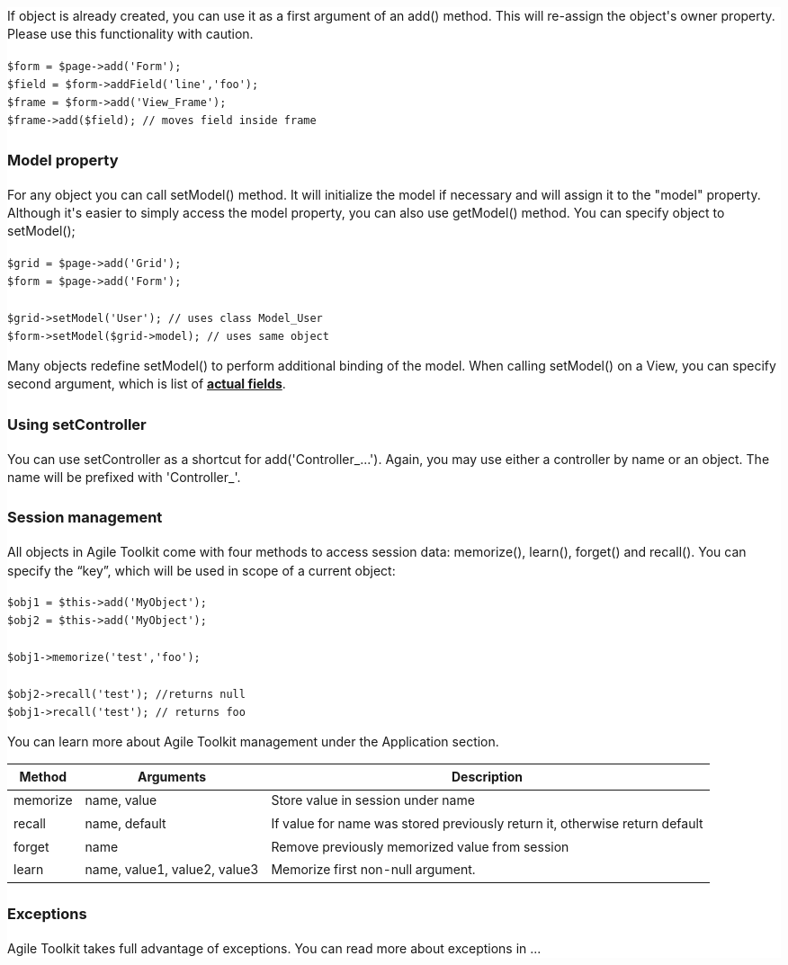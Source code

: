 If object is already created, you can use it as a first argument of an add() method. This will re-assign the object's owner property. Please use this functionality with caution.

    $form = $page->add('Form');
    $field = $form->addField('line','foo');
    $frame = $form->add('View_Frame');
    $frame->add($field); // moves field inside frame

### Model property

For any object you can call setModel() method. It will initialize the model if necessary and will assign it to the "model" property. Although it's easier to simply access the model property, you can also use getModel() method. You can specify object to setModel();

    $grid = $page->add('Grid');
    $form = $page->add('Form');
    
    $grid->setModel('User'); // uses class Model_User
    $form->setModel($grid->model); // uses same object
    
Many objects redefine setModel() to perform additional binding of the model. When calling setModel() on a View, you can specify second argument, which is list of **<u>actual fields</u>**.

### Using setController

You can use setController as a shortcut for add('Controller_...'). Again, you may use either a controller by name or an object. The name will be prefixed with 'Controller_'.

### Session management

All objects in Agile Toolkit come with four methods to access session data: memorize(), learn(), forget() and recall(). You can specify the “key”, which will be used in scope of a current object:

    $obj1 = $this->add('MyObject');
    $obj2 = $this->add('MyObject');
    
    $obj1->memorize('test','foo');
    
    $obj2->recall('test'); //returns null
    $obj1->recall('test'); // returns foo

You can learn more about Agile Toolkit management under the Application section.

| Method | Arguments | Description |
| --- | --- | --- |
| memorize | name, value | Store value in session under name |
| recall | name, default | If value for name was stored previously return it, otherwise return default |
| forget | name | Remove previously memorized value from session |
| learn | name, value1, value2, value3 | Memorize first non-null argument. |

### Exceptions

Agile Toolkit takes full advantage of exceptions. You can read more about exceptions in ...
